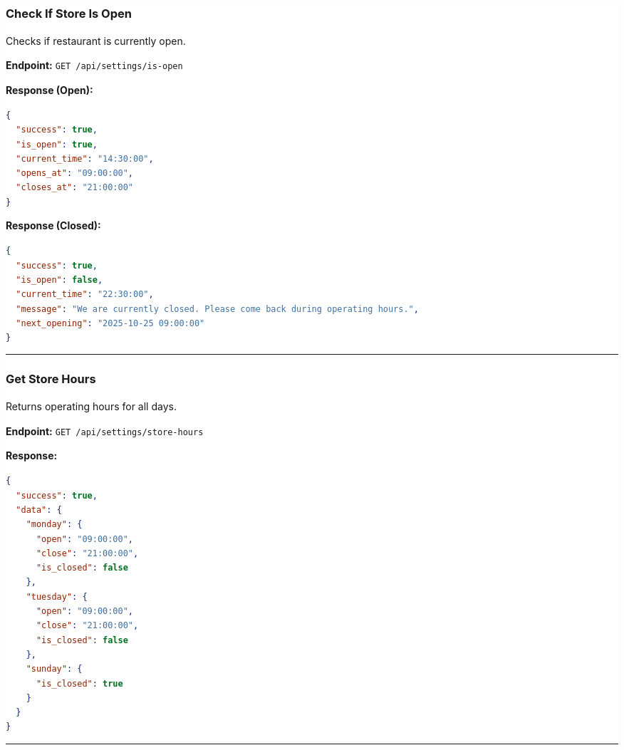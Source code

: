 
### Check If Store Is Open

Checks if restaurant is currently open.

**Endpoint:** `GET /api/settings/is-open`

**Response (Open):**
```json
{
  "success": true,
  "is_open": true,
  "current_time": "14:30:00",
  "opens_at": "09:00:00",
  "closes_at": "21:00:00"
}
```

**Response (Closed):**
```json
{
  "success": true,
  "is_open": false,
  "current_time": "22:30:00",
  "message": "We are currently closed. Please come back during operating hours.",
  "next_opening": "2025-10-25 09:00:00"
}
```

---

### Get Store Hours

Returns operating hours for all days.

**Endpoint:** `GET /api/settings/store-hours`

**Response:**
```json
{
  "success": true,
  "data": {
    "monday": {
      "open": "09:00:00",
      "close": "21:00:00",
      "is_closed": false
    },
    "tuesday": {
      "open": "09:00:00",
      "close": "21:00:00",
      "is_closed": false
    },
    "sunday": {
      "is_closed": true
    }
  }
}
```

---
